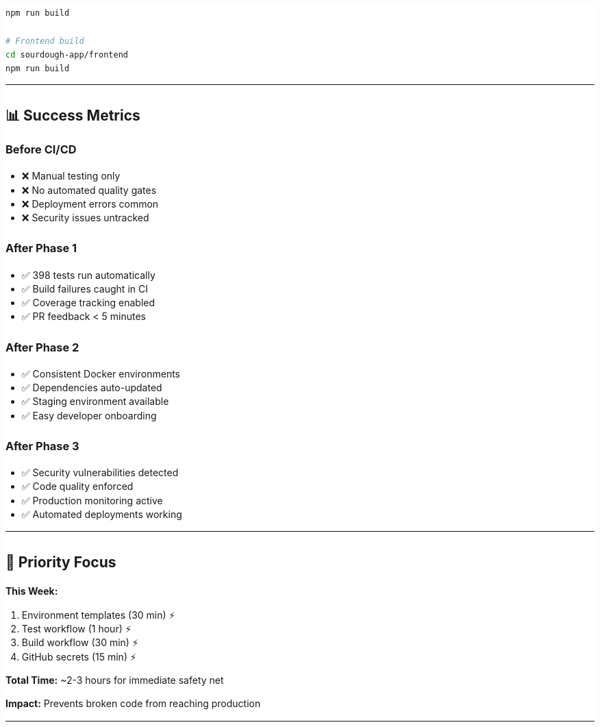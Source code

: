 ```bash
npm run build

# Frontend build
cd sourdough-app/frontend
npm run build
```

---

## 📊 Success Metrics

### Before CI/CD
- ❌ Manual testing only
- ❌ No automated quality gates
- ❌ Deployment errors common
- ❌ Security issues untracked

### After Phase 1
- ✅ 398 tests run automatically
- ✅ Build failures caught in CI
- ✅ Coverage tracking enabled
- ✅ PR feedback < 5 minutes

### After Phase 2
- ✅ Consistent Docker environments
- ✅ Dependencies auto-updated
- ✅ Staging environment available
- ✅ Easy developer onboarding

### After Phase 3
- ✅ Security vulnerabilities detected
- ✅ Code quality enforced
- ✅ Production monitoring active
- ✅ Automated deployments working

---

## 🎯 Priority Focus

**This Week:**
1. Environment templates (30 min) ⚡
2. Test workflow (1 hour) ⚡
3. Build workflow (30 min) ⚡
4. GitHub secrets (15 min) ⚡

**Total Time:** ~2-3 hours for immediate safety net

**Impact:** Prevents broken code from reaching production

---
